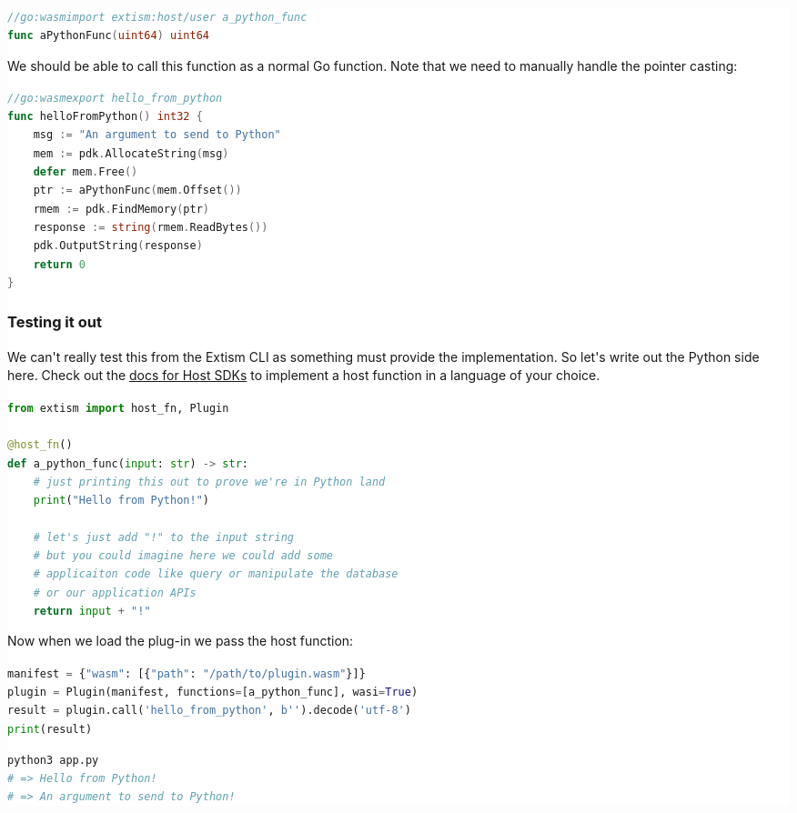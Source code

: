 ```go
//go:wasmimport extism:host/user a_python_func
func aPythonFunc(uint64) uint64
```

We should be able to call this function as a normal Go function. Note that we
need to manually handle the pointer casting:

```go
//go:wasmexport hello_from_python
func helloFromPython() int32 {
    msg := "An argument to send to Python"
    mem := pdk.AllocateString(msg)
    defer mem.Free()
    ptr := aPythonFunc(mem.Offset())
    rmem := pdk.FindMemory(ptr)
    response := string(rmem.ReadBytes())
    pdk.OutputString(response)
    return 0
}
```

### Testing it out

We can't really test this from the Extism CLI as something must provide the
implementation. So let's write out the Python side here. Check out the
[docs for Host SDKs](https://extism.org/docs/concepts/host-sdk) to implement a
host function in a language of your choice.

```python
from extism import host_fn, Plugin

@host_fn()
def a_python_func(input: str) -> str:
    # just printing this out to prove we're in Python land
    print("Hello from Python!")

    # let's just add "!" to the input string
    # but you could imagine here we could add some
    # applicaiton code like query or manipulate the database
    # or our application APIs
    return input + "!"
```

Now when we load the plug-in we pass the host function:

```python
manifest = {"wasm": [{"path": "/path/to/plugin.wasm"}]}
plugin = Plugin(manifest, functions=[a_python_func], wasi=True)
result = plugin.call('hello_from_python', b'').decode('utf-8')
print(result)
```

```bash
python3 app.py
# => Hello from Python!
# => An argument to send to Python!
```
